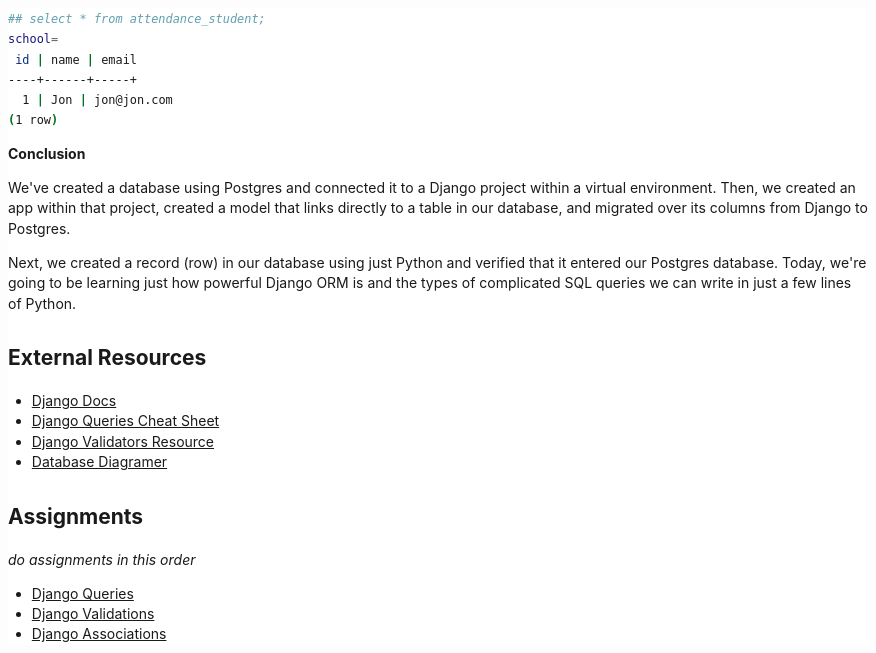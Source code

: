 ```bash
## select * from attendance_student;
school=
 id | name | email
----+------+-----+
  1 | Jon | jon@jon.com
(1 row)
```

**Conclusion**

We've created a database using Postgres and connected it to a Django project within a virtual environment. Then, we created an app within that project, created a model that links directly to a table in our database, and migrated over its columns from Django to Postgres.

Next, we created a record (row) in our database using just Python and verified that it entered our Postgres database. Today, we're going to be learning just how powerful Django ORM is and the types of complicated SQL queries we can write in just a few lines of Python.

## External Resources
- [Django Docs](https://docs.djangoproject.com/en/2.2/)
- [Django Queries Cheat Sheet](https://github.com/chrisdl/Django-QuerySet-Cheatsheet)
- [Django Validators Resource](https://docs.djangoproject.com/en/2.2/ref/validators/)
- [Database Diagramer](https://www.quickdatabasediagrams.com/)

## Assignments
*do assignments in this order*
- [Django Queries](https://github.com/papaplatoon/django-queries)
- [Django Validations](https://github.com/papaplatoon/django-validations)
- [Django Associations](https://github.com/papaplatoon/django-associations)


